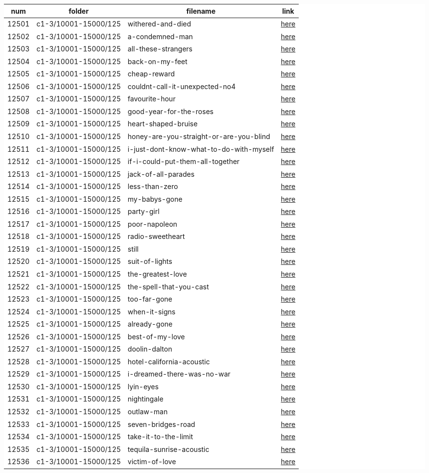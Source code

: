 |  num  | folder | filename | link |
|-------|--------|----------|------|
|12501|c1-3/10001-15000/125|withered-and-died|[here](https://cdn.jsdelivr.net/gh/guitarchord/c1-3/10001-15000/125/withered-and-died.webp)|
|12502|c1-3/10001-15000/125|a-condemned-man|[here](https://cdn.jsdelivr.net/gh/guitarchord/c1-3/10001-15000/125/a-condemned-man.webp)|
|12503|c1-3/10001-15000/125|all-these-strangers|[here](https://cdn.jsdelivr.net/gh/guitarchord/c1-3/10001-15000/125/all-these-strangers.webp)|
|12504|c1-3/10001-15000/125|back-on-my-feet|[here](https://cdn.jsdelivr.net/gh/guitarchord/c1-3/10001-15000/125/back-on-my-feet.webp)|
|12505|c1-3/10001-15000/125|cheap-reward|[here](https://cdn.jsdelivr.net/gh/guitarchord/c1-3/10001-15000/125/cheap-reward.webp)|
|12506|c1-3/10001-15000/125|couldnt-call-it-unexpected-no4|[here](https://cdn.jsdelivr.net/gh/guitarchord/c1-3/10001-15000/125/couldnt-call-it-unexpected-no4.webp)|
|12507|c1-3/10001-15000/125|favourite-hour|[here](https://cdn.jsdelivr.net/gh/guitarchord/c1-3/10001-15000/125/favourite-hour.webp)|
|12508|c1-3/10001-15000/125|good-year-for-the-roses|[here](https://cdn.jsdelivr.net/gh/guitarchord/c1-3/10001-15000/125/good-year-for-the-roses.webp)|
|12509|c1-3/10001-15000/125|heart-shaped-bruise|[here](https://cdn.jsdelivr.net/gh/guitarchord/c1-3/10001-15000/125/heart-shaped-bruise.webp)|
|12510|c1-3/10001-15000/125|honey-are-you-straight-or-are-you-blind|[here](https://cdn.jsdelivr.net/gh/guitarchord/c1-3/10001-15000/125/honey-are-you-straight-or-are-you-blind.webp)|
|12511|c1-3/10001-15000/125|i-just-dont-know-what-to-do-with-myself|[here](https://cdn.jsdelivr.net/gh/guitarchord/c1-3/10001-15000/125/i-just-dont-know-what-to-do-with-myself.webp)|
|12512|c1-3/10001-15000/125|if-i-could-put-them-all-together|[here](https://cdn.jsdelivr.net/gh/guitarchord/c1-3/10001-15000/125/if-i-could-put-them-all-together.webp)|
|12513|c1-3/10001-15000/125|jack-of-all-parades|[here](https://cdn.jsdelivr.net/gh/guitarchord/c1-3/10001-15000/125/jack-of-all-parades.webp)|
|12514|c1-3/10001-15000/125|less-than-zero|[here](https://cdn.jsdelivr.net/gh/guitarchord/c1-3/10001-15000/125/less-than-zero.webp)|
|12515|c1-3/10001-15000/125|my-babys-gone|[here](https://cdn.jsdelivr.net/gh/guitarchord/c1-3/10001-15000/125/my-babys-gone.webp)|
|12516|c1-3/10001-15000/125|party-girl|[here](https://cdn.jsdelivr.net/gh/guitarchord/c1-3/10001-15000/125/party-girl.webp)|
|12517|c1-3/10001-15000/125|poor-napoleon|[here](https://cdn.jsdelivr.net/gh/guitarchord/c1-3/10001-15000/125/poor-napoleon.webp)|
|12518|c1-3/10001-15000/125|radio-sweetheart|[here](https://cdn.jsdelivr.net/gh/guitarchord/c1-3/10001-15000/125/radio-sweetheart.webp)|
|12519|c1-3/10001-15000/125|still|[here](https://cdn.jsdelivr.net/gh/guitarchord/c1-3/10001-15000/125/still.webp)|
|12520|c1-3/10001-15000/125|suit-of-lights|[here](https://cdn.jsdelivr.net/gh/guitarchord/c1-3/10001-15000/125/suit-of-lights.webp)|
|12521|c1-3/10001-15000/125|the-greatest-love|[here](https://cdn.jsdelivr.net/gh/guitarchord/c1-3/10001-15000/125/the-greatest-love.webp)|
|12522|c1-3/10001-15000/125|the-spell-that-you-cast|[here](https://cdn.jsdelivr.net/gh/guitarchord/c1-3/10001-15000/125/the-spell-that-you-cast.webp)|
|12523|c1-3/10001-15000/125|too-far-gone|[here](https://cdn.jsdelivr.net/gh/guitarchord/c1-3/10001-15000/125/too-far-gone.webp)|
|12524|c1-3/10001-15000/125|when-it-signs|[here](https://cdn.jsdelivr.net/gh/guitarchord/c1-3/10001-15000/125/when-it-signs.webp)|
|12525|c1-3/10001-15000/125|already-gone|[here](https://cdn.jsdelivr.net/gh/guitarchord/c1-3/10001-15000/125/already-gone.webp)|
|12526|c1-3/10001-15000/125|best-of-my-love|[here](https://cdn.jsdelivr.net/gh/guitarchord/c1-3/10001-15000/125/best-of-my-love.webp)|
|12527|c1-3/10001-15000/125|doolin-dalton|[here](https://cdn.jsdelivr.net/gh/guitarchord/c1-3/10001-15000/125/doolin-dalton.webp)|
|12528|c1-3/10001-15000/125|hotel-california-acoustic|[here](https://cdn.jsdelivr.net/gh/guitarchord/c1-3/10001-15000/125/hotel-california-acoustic.webp)|
|12529|c1-3/10001-15000/125|i-dreamed-there-was-no-war|[here](https://cdn.jsdelivr.net/gh/guitarchord/c1-3/10001-15000/125/i-dreamed-there-was-no-war.webp)|
|12530|c1-3/10001-15000/125|lyin-eyes|[here](https://cdn.jsdelivr.net/gh/guitarchord/c1-3/10001-15000/125/lyin-eyes.webp)|
|12531|c1-3/10001-15000/125|nightingale|[here](https://cdn.jsdelivr.net/gh/guitarchord/c1-3/10001-15000/125/nightingale.webp)|
|12532|c1-3/10001-15000/125|outlaw-man|[here](https://cdn.jsdelivr.net/gh/guitarchord/c1-3/10001-15000/125/outlaw-man.webp)|
|12533|c1-3/10001-15000/125|seven-bridges-road|[here](https://cdn.jsdelivr.net/gh/guitarchord/c1-3/10001-15000/125/seven-bridges-road.webp)|
|12534|c1-3/10001-15000/125|take-it-to-the-limit|[here](https://cdn.jsdelivr.net/gh/guitarchord/c1-3/10001-15000/125/take-it-to-the-limit.webp)|
|12535|c1-3/10001-15000/125|tequila-sunrise-acoustic|[here](https://cdn.jsdelivr.net/gh/guitarchord/c1-3/10001-15000/125/tequila-sunrise-acoustic.webp)|
|12536|c1-3/10001-15000/125|victim-of-love|[here](https://cdn.jsdelivr.net/gh/guitarchord/c1-3/10001-15000/125/victim-of-love.webp)|